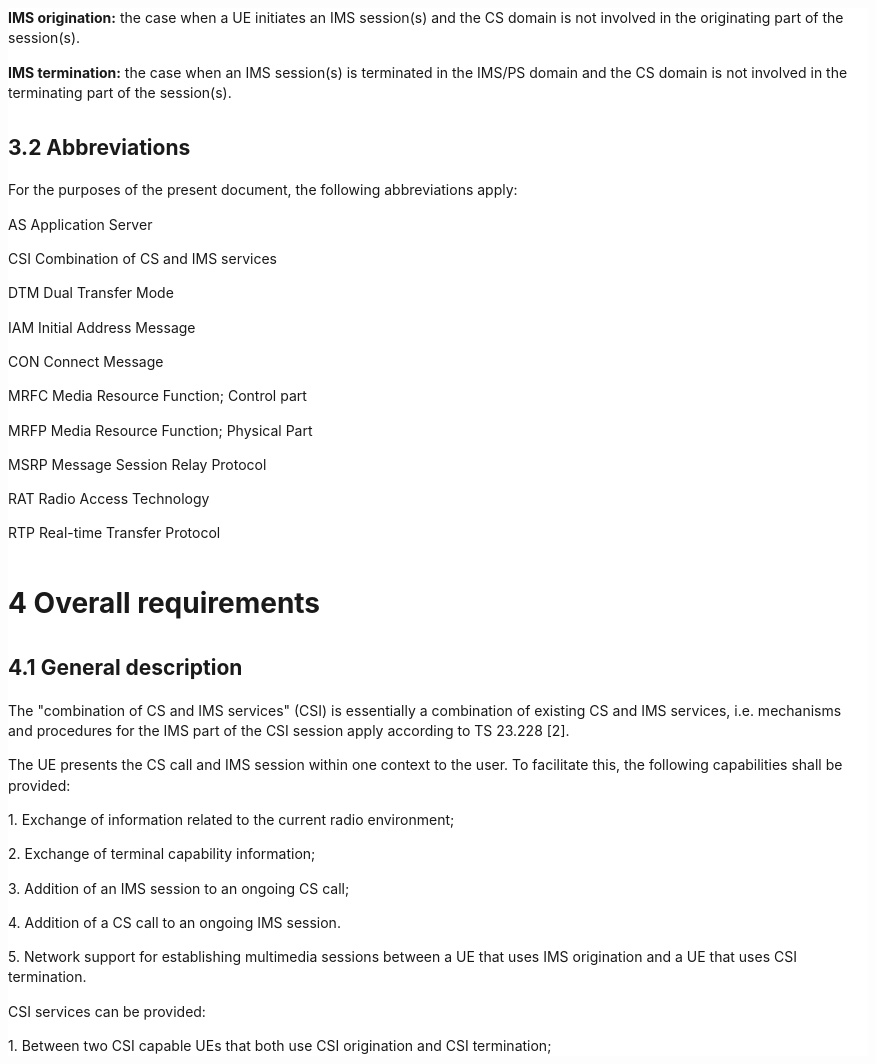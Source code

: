 **IMS origination:** the case when a UE initiates an IMS session(s) and
the CS domain is not involved in the originating part of the session(s).

**IMS termination:** the case when an IMS session(s) is terminated in
the IMS/PS domain and the CS domain is not involved in the terminating
part of the session(s).

3.2 Abbreviations
-----------------

For the purposes of the present document, the following abbreviations
apply:

AS Application Server

CSI Combination of CS and IMS services

DTM Dual Transfer Mode

IAM Initial Address Message

CON Connect Message

MRFC Media Resource Function; Control part

MRFP Media Resource Function; Physical Part

MSRP Message Session Relay Protocol

RAT Radio Access Technology

RTP Real-time Transfer Protocol

4 Overall requirements
======================

4.1 General description
-----------------------

The \"combination of CS and IMS services\" (CSI) is essentially a
combination of existing CS and IMS services, i.e. mechanisms and
procedures for the IMS part of the CSI session apply according to
TS 23.228 \[2\].

The UE presents the CS call and IMS session within one context to the
user. To facilitate this, the following capabilities shall be provided:

1\. Exchange of information related to the current radio environment;

2\. Exchange of terminal capability information;

3\. Addition of an IMS session to an ongoing CS call;

4\. Addition of a CS call to an ongoing IMS session.

5\. Network support for establishing multimedia sessions between a UE
that uses IMS origination and a UE that uses CSI termination.

CSI services can be provided:

1\. Between two CSI capable UEs that both use CSI origination and CSI
termination;
